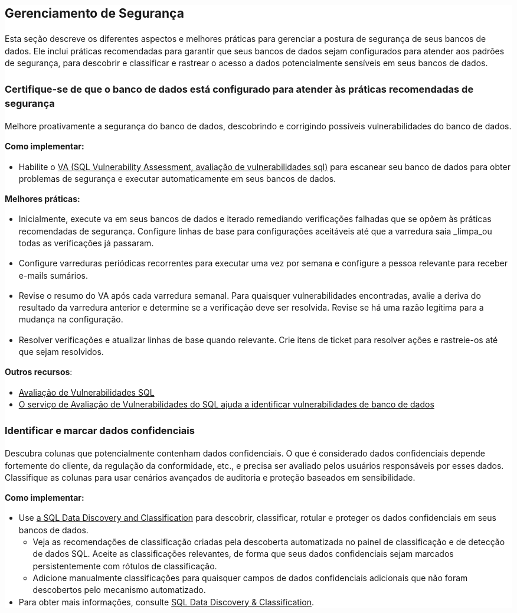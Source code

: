 ## <a name="security-management"></a>Gerenciamento de Segurança

Esta seção descreve os diferentes aspectos e melhores práticas para gerenciar a postura de segurança de seus bancos de dados. Ele inclui práticas recomendadas para garantir que seus bancos de dados sejam configurados para atender aos padrões de segurança, para descobrir e classificar e rastrear o acesso a dados potencialmente sensíveis em seus bancos de dados. 

### <a name="ensure-that-the-databases-are-configured-to-meet-security-best-practices"></a>Certifique-se de que o banco de dados está configurado para atender às práticas recomendadas de segurança 

Melhore proativamente a segurança do banco de dados, descobrindo e corrigindo possíveis vulnerabilidades do banco de dados.

**Como implementar:**

- Habilite o [VA (SQL Vulnerability Assessment, avaliação de vulnerabilidades sql)](https://docs.microsoft.com/sql/relational-databases/security/sql-vulnerability-assessment) para escanear seu banco de dados para obter problemas de segurança e executar automaticamente em seus bancos de dados.

**Melhores práticas:**

- Inicialmente, execute va em seus bancos de dados e iterado remediando verificações falhadas que se opõem às práticas recomendadas de segurança. Configure linhas de base para configurações aceitáveis até que a varredura saia _limpa_ou todas as verificações já passaram.  

- Configure varreduras periódicas recorrentes para executar uma vez por semana e configure a pessoa relevante para receber e-mails sumários. 

- Revise o resumo do VA após cada varredura semanal. Para quaisquer vulnerabilidades encontradas, avalie a deriva do resultado da varredura anterior e determine se a verificação deve ser resolvida. Revise se há uma razão legítima para a mudança na configuração.   

- Resolver verificações e atualizar linhas de base quando relevante. Crie itens de ticket para resolver ações e rastreie-os até que sejam resolvidos. 

**Outros recursos**:

- [Avaliação de Vulnerabilidades SQL](https://docs.microsoft.com/sql/relational-databases/security/sql-vulnerability-assessment) 
- [O serviço de Avaliação de Vulnerabilidades do SQL ajuda a identificar vulnerabilidades de banco de dados](sql-vulnerability-assessment.md)

### <a name="identify-and-tag-sensitive-data"></a>Identificar e marcar dados confidenciais 

Descubra colunas que potencialmente contenham dados confidenciais. O que é considerado dados confidenciais depende fortemente do cliente, da regulação da conformidade, etc., e precisa ser avaliado pelos usuários responsáveis por esses dados. Classifique as colunas para usar cenários avançados de auditoria e proteção baseados em sensibilidade. 

**Como implementar:**

- Use [a SQL Data Discovery and Classification](sql-database-data-discovery-and-classification.md) para descobrir, classificar, rotular e proteger os dados confidenciais em seus bancos de dados. 
  - Veja as recomendações de classificação criadas pela descoberta automatizada no painel de classificação e de detecção de dados SQL. Aceite as classificações relevantes, de forma que seus dados confidenciais sejam marcados persistentemente com rótulos de classificação. 
  - Adicione manualmente classificações para quaisquer campos de dados confidenciais adicionais que não foram descobertos pelo mecanismo automatizado. 
- Para obter mais informações, consulte [SQL Data Discovery & Classification](https://docs.microsoft.com/sql/relational-databases/security/sql-data-discovery-and-classification).
